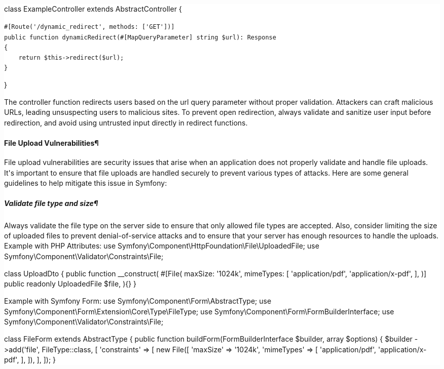 class ExampleController extends AbstractController 
{

    #[Route('/dynamic_redirect', methods: ['GET'])]
    public function dynamicRedirect(#[MapQueryParameter] string $url): Response 
    {
        return $this->redirect($url);
    }
}

The controller function redirects users based on the url query parameter without proper validation. Attackers can craft malicious URLs, leading unsuspecting users to malicious sites. To prevent open redirection, always validate and sanitize user input before redirection, and avoid using untrusted input directly in redirect functions.
#### File Upload Vulnerabilities¶
File upload vulnerabilities are security issues that arise when an application does not properly validate and handle file uploads. It's important to ensure that file uploads are handled securely to prevent various types of attacks. Here are some general guidelines to help mitigate this issue in Symfony:
##### Validate file type and size¶
Always validate the file type on the server side to ensure that only allowed file types are accepted.
Also, consider limiting the size of uploaded files to prevent denial-of-service attacks and to ensure that your server has enough resources to handle the uploads.
Example with PHP Attributes:
use Symfony\Component\HttpFoundation\File\UploadedFile;
use Symfony\Component\Validator\Constraints\File;

class UploadDto
{
    public function __construct(
        #[File(
            maxSize: '1024k',
            mimeTypes: [
                'application/pdf',
                'application/x-pdf',
            ],
        )]
        public readonly UploadedFile $file,
    ){}
}

Example with Symfony Form:
use Symfony\Component\Form\AbstractType;
use Symfony\Component\Form\Extension\Core\Type\FileType;
use Symfony\Component\Form\FormBuilderInterface;
use Symfony\Component\Validator\Constraints\File;

class FileForm extends AbstractType
{
    public function buildForm(FormBuilderInterface $builder, array $options)
    {
        $builder
            ->add('file', FileType::class, [
                'constraints' => [
                    new File([
                        'maxSize' => '1024k', 
                        'mimeTypes' => [
                            'application/pdf',
                            'application/x-pdf',
                        ],
                    ]),
                ],
            ]);
    }